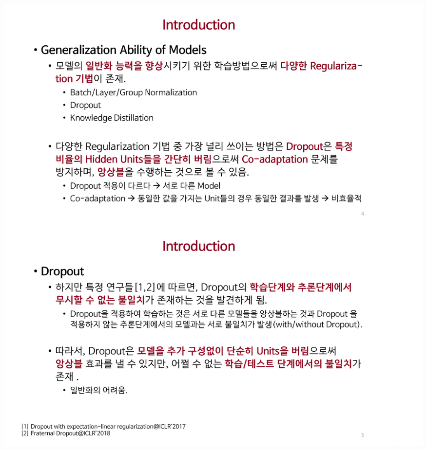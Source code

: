 <img src="/assets/papers/RDrop_Regularized Dropout for Neural Networks/4.png" width='800'>
<img src="/assets/papers/RDrop_Regularized Dropout for Neural Networks/5.png" width='800'>